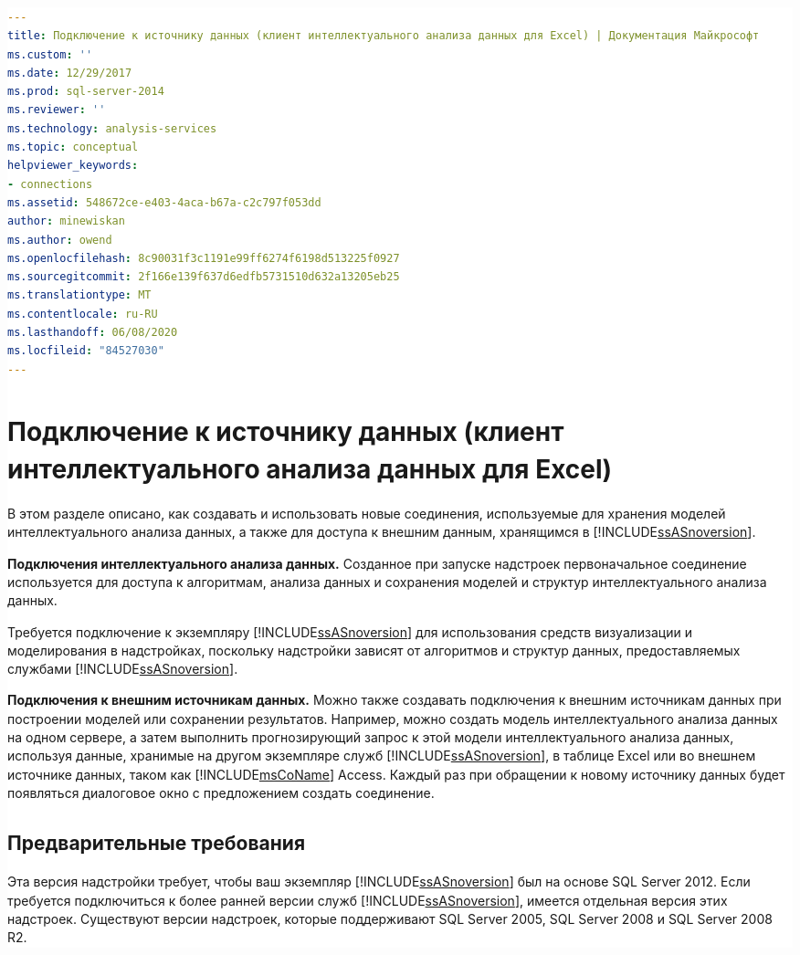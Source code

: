 ```yaml
---
title: Подключение к источнику данных (клиент интеллектуального анализа данных для Excel) | Документация Майкрософт
ms.custom: ''
ms.date: 12/29/2017
ms.prod: sql-server-2014
ms.reviewer: ''
ms.technology: analysis-services
ms.topic: conceptual
helpviewer_keywords:
- connections
ms.assetid: 548672ce-e403-4aca-b67a-c2c797f053dd
author: minewiskan
ms.author: owend
ms.openlocfilehash: 8c90031f3c1191e99ff6274f6198d513225f0927
ms.sourcegitcommit: 2f166e139f637d6edfb5731510d632a13205eb25
ms.translationtype: MT
ms.contentlocale: ru-RU
ms.lasthandoff: 06/08/2020
ms.locfileid: "84527030"
---
```

# <a name="connect-to-source-data-data-mining-client-for-excel"></a>Подключение к источнику данных (клиент интеллектуального анализа данных для Excel)
  В этом разделе описано, как создавать и использовать новые соединения, используемые для хранения моделей интеллектуального анализа данных, а также для доступа к внешним данным, хранящимся в [!INCLUDE[ssASnoversion](../includes/ssasnoversion-md.md)].  
  
 **Подключения интеллектуального анализа данных.** Созданное при запуске надстроек первоначальное соединение используется для доступа к алгоритмам, анализа данных и сохранения моделей и структур интеллектуального анализа данных.  
  
 Требуется подключение к экземпляру [!INCLUDE[ssASnoversion](../includes/ssasnoversion-md.md)] для использования средств визуализации и моделирования в надстройках, поскольку надстройки зависят от алгоритмов и структур данных, предоставляемых службами [!INCLUDE[ssASnoversion](../includes/ssasnoversion-md.md)].  
  
 **Подключения к внешним источникам данных.** Можно также создавать подключения к внешним источникам данных при построении моделей или сохранении результатов. Например, можно создать модель интеллектуального анализа данных на одном сервере, а затем выполнить прогнозирующий запрос к этой модели интеллектуального анализа данных, используя данные, хранимые на другом экземпляре служб [!INCLUDE[ssASnoversion](../includes/ssasnoversion-md.md)], в таблице Excel или во внешнем источнике данных, таком как [!INCLUDE[msCoName](../includes/msconame-md.md)] Access. Каждый раз при обращении к новому источнику данных будет появляться диалоговое окно с предложением создать соединение.  
  
##  <a name="prerequisites"></a><a name="bkmk_prereq2"></a> Предварительные требования  
 Эта версия надстройки требует, чтобы ваш экземпляр [!INCLUDE[ssASnoversion](../includes/ssasnoversion-md.md)] был на основе SQL Server 2012. Если требуется подключиться к более ранней версии служб [!INCLUDE[ssASnoversion](../includes/ssasnoversion-md.md)], имеется отдельная версия этих надстроек. Существуют версии надстроек, которые поддерживают SQL Server 2005, SQL Server 2008 и SQL Server 2008 R2.  
  